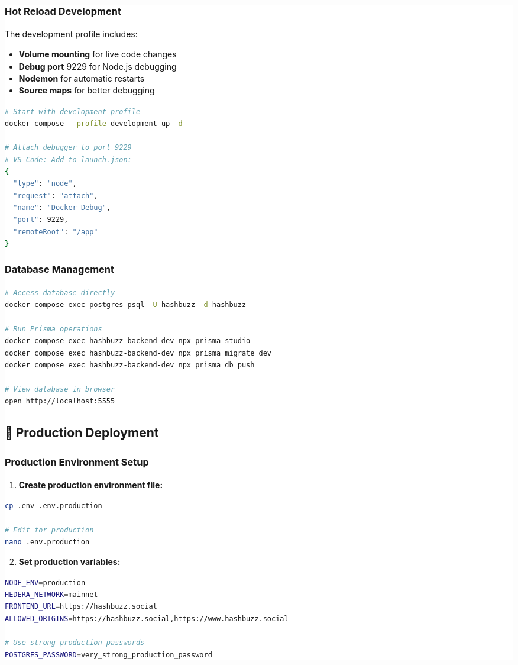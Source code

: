 ### Hot Reload Development

The development profile includes:
- **Volume mounting** for live code changes
- **Debug port** 9229 for Node.js debugging
- **Nodemon** for automatic restarts
- **Source maps** for better debugging

```bash
# Start with development profile
docker compose --profile development up -d

# Attach debugger to port 9229
# VS Code: Add to launch.json:
{
  "type": "node", 
  "request": "attach",
  "name": "Docker Debug",
  "port": 9229,
  "remoteRoot": "/app"
}
```

### Database Management

```bash
# Access database directly
docker compose exec postgres psql -U hashbuzz -d hashbuzz

# Run Prisma operations
docker compose exec hashbuzz-backend-dev npx prisma studio
docker compose exec hashbuzz-backend-dev npx prisma migrate dev
docker compose exec hashbuzz-backend-dev npx prisma db push

# View database in browser
open http://localhost:5555
```

## 🚀 Production Deployment

### Production Environment Setup

1. **Create production environment file:**
```bash
cp .env .env.production

# Edit for production
nano .env.production
```

2. **Set production variables:**
```bash
NODE_ENV=production
HEDERA_NETWORK=mainnet
FRONTEND_URL=https://hashbuzz.social
ALLOWED_ORIGINS=https://hashbuzz.social,https://www.hashbuzz.social

# Use strong production passwords
POSTGRES_PASSWORD=very_strong_production_password
```
